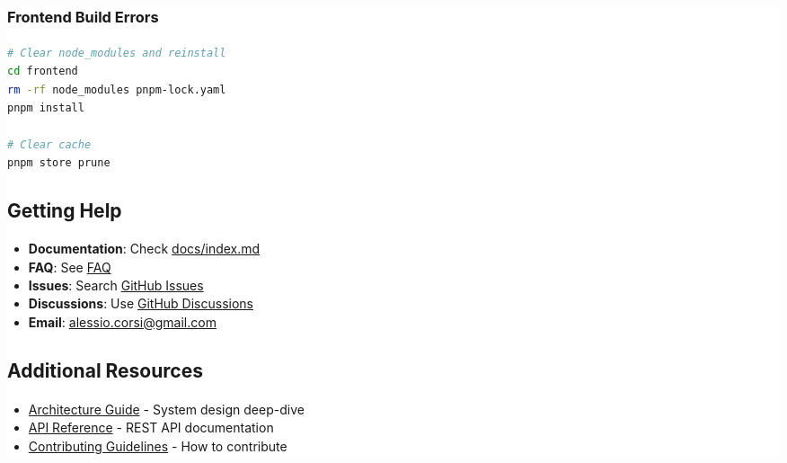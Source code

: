 ### Frontend Build Errors

```bash
# Clear node_modules and reinstall
cd frontend
rm -rf node_modules pnpm-lock.yaml
pnpm install

# Clear cache
pnpm store prune
```

## Getting Help

- **Documentation**: Check [docs/index.md](index.md)
- **FAQ**: See [FAQ](FAQ.md)
- **Issues**: Search [GitHub Issues](https://github.com/fulgidus/heimdall/issues)
- **Discussions**: Use [GitHub Discussions](https://github.com/fulgidus/heimdall/discussions)
- **Email**: alessio.corsi@gmail.com

## Additional Resources

- [Architecture Guide](ARCHITECTURE.md) - System design deep-dive
- [API Reference](API.md) - REST API documentation
- [Contributing Guidelines](../CONTRIBUTING.md) - How to contribute

